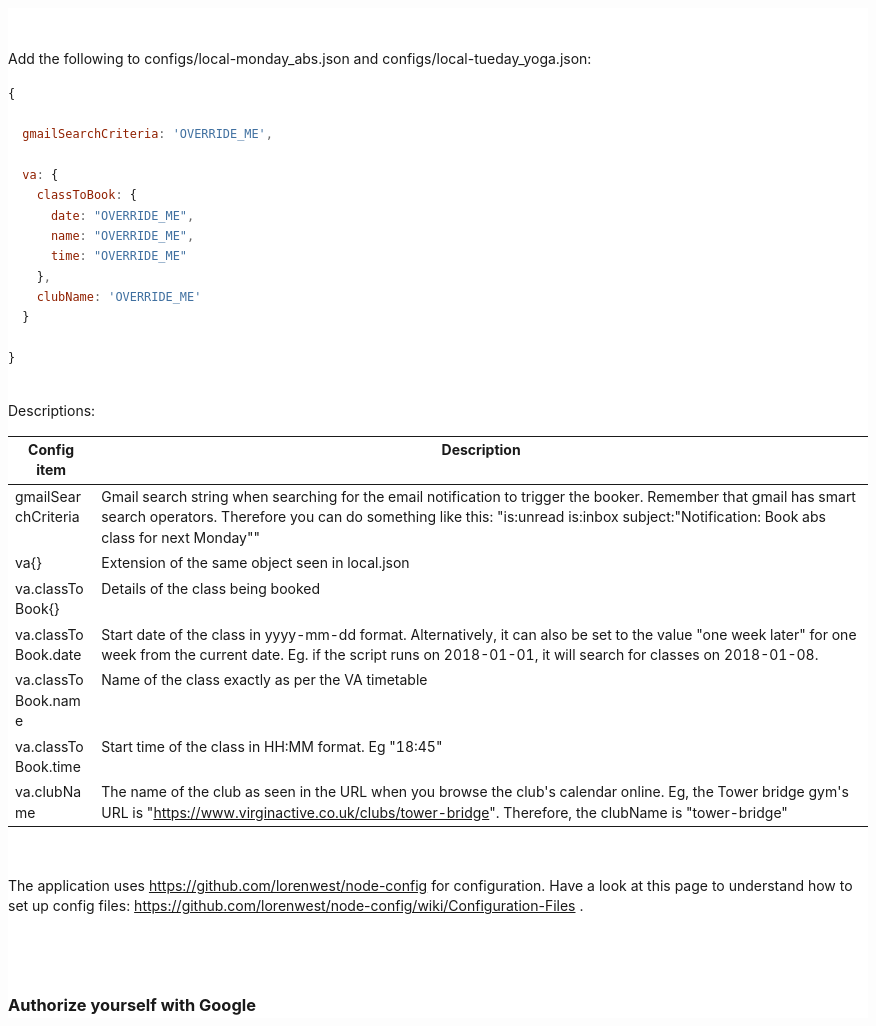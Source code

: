 

<br>
<br>
Add the following to configs/local-monday_abs.json and configs/local-tueday_yoga.json:

```js
{

  gmailSearchCriteria: 'OVERRIDE_ME',

  va: {
    classToBook: {
      date: "OVERRIDE_ME",
      name: "OVERRIDE_ME",
      time: "OVERRIDE_ME"
    },
    clubName: 'OVERRIDE_ME'
  }

}

```


<br>
Descriptions:

| Config item | Description |
| ------ | ------ |
| gmailSearchCriteria | Gmail search string when searching for the email notification to trigger the booker. Remember that gmail has smart search operators. Therefore you can do something like this: "is:unread is:inbox subject:\"Notification: Book abs class for next Monday\"" |
| va{} | Extension of the same object seen in local.json |
| va.classToBook{} | Details of the class being booked |
| va.classToBook.date | Start date of the class in yyyy-mm-dd format. Alternatively, it can also be set to the value "one week later" for one week from the current date. Eg. if the script runs on 2018-01-01, it will search for classes on 2018-01-08. |
| va.classToBook.name | Name of the class exactly as per the VA timetable |
| va.classToBook.time | Start time of the class in HH:MM format. Eg "18:45" |
| va.clubName | The name of the club as seen in the URL when you browse the club's calendar online. Eg, the Tower bridge gym's URL is "https://www.virginactive.co.uk/clubs/tower-bridge". Therefore, the clubName is "tower-bridge" |


<br>

The application uses https://github.com/lorenwest/node-config for configuration. Have a look at this page to understand how to set up config files: https://github.com/lorenwest/node-config/wiki/Configuration-Files .



<br>
<br>

### Authorize yourself with Google
